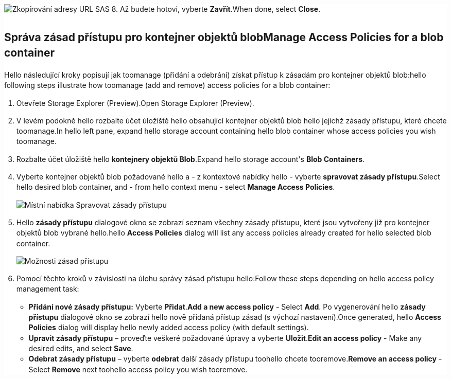    ![Zkopírování adresy URL SAS][10]
8. <span data-ttu-id="beb08-176">Až budete hotovi, vyberte **Zavřít**.</span><span class="sxs-lookup"><span data-stu-id="beb08-176">When done, select **Close**.</span></span>

## <a name="manage-access-policies-for-a-blob-container"></a><span data-ttu-id="beb08-177">Správa zásad přístupu pro kontejner objektů blob</span><span class="sxs-lookup"><span data-stu-id="beb08-177">Manage Access Policies for a blob container</span></span>
<span data-ttu-id="beb08-178">Hello následující kroky popisují jak toomanage (přidání a odebrání) získat přístup k zásadám pro kontejner objektů blob:</span><span class="sxs-lookup"><span data-stu-id="beb08-178">hello following steps illustrate how toomanage (add and remove) access policies for a blob container:</span></span>

1. <span data-ttu-id="beb08-179">Otevřete Storage Explorer (Preview).</span><span class="sxs-lookup"><span data-stu-id="beb08-179">Open Storage Explorer (Preview).</span></span>
2. <span data-ttu-id="beb08-180">V levém podokně hello rozbalte účet úložiště hello obsahující kontejner objektů blob hello jejichž zásady přístupu, které chcete toomanage.</span><span class="sxs-lookup"><span data-stu-id="beb08-180">In hello left pane, expand hello storage account containing hello blob container whose access policies you wish toomanage.</span></span>
3. <span data-ttu-id="beb08-181">Rozbalte účet úložiště hello **kontejnery objektů Blob**.</span><span class="sxs-lookup"><span data-stu-id="beb08-181">Expand hello storage account's **Blob Containers**.</span></span>
4. <span data-ttu-id="beb08-182">Vyberte kontejner objektů blob požadované hello a - z kontextové nabídky hello - vyberte **spravovat zásady přístupu**.</span><span class="sxs-lookup"><span data-stu-id="beb08-182">Select hello desired blob container, and - from hello context menu - select **Manage Access Policies**.</span></span>

   ![Místní nabídka Spravovat zásady přístupu][11]
5. <span data-ttu-id="beb08-184">Hello **zásady přístupu** dialogové okno se zobrazí seznam všechny zásady přístupu, které jsou vytvořeny již pro kontejner objektů blob vybrané hello.</span><span class="sxs-lookup"><span data-stu-id="beb08-184">hello **Access Policies** dialog will list any access policies already created for hello selected blob container.</span></span>

   ![Možnosti zásad přístupu][12]        
6. <span data-ttu-id="beb08-186">Pomocí těchto kroků v závislosti na úlohu správy zásad přístupu hello:</span><span class="sxs-lookup"><span data-stu-id="beb08-186">Follow these steps depending on hello access policy management task:</span></span>

   * <span data-ttu-id="beb08-187">**Přidání nové zásady přístupu:** Vyberte **Přidat**.</span><span class="sxs-lookup"><span data-stu-id="beb08-187">**Add a new access policy** - Select **Add**.</span></span> <span data-ttu-id="beb08-188">Po vygenerování hello **zásady přístupu** dialogové okno se zobrazí hello nově přidaná přístup zásad (s výchozí nastavení).</span><span class="sxs-lookup"><span data-stu-id="beb08-188">Once generated, hello **Access Policies** dialog will display hello newly added access policy (with default settings).</span></span>
   * <span data-ttu-id="beb08-189">**Upravit zásady přístupu** – proveďte veškeré požadované úpravy a vyberte **Uložit**.</span><span class="sxs-lookup"><span data-stu-id="beb08-189">**Edit an access policy** -  Make any desired edits, and select **Save**.</span></span>
   * <span data-ttu-id="beb08-190">**Odebrat zásady přístupu** – vyberte **odebrat** další zásady přístupu toohello chcete tooremove.</span><span class="sxs-lookup"><span data-stu-id="beb08-190">**Remove an access policy** - Select **Remove** next toohello access policy you wish tooremove.</span></span>


[0]: ./media/vs-azure-tools-storage-explorer-blobs/blob-containers-create-context-menu.png
[1]: ./media/vs-azure-tools-storage-explorer-blobs/blob-container-create.png
[2]: ./media/vs-azure-tools-storage-explorer-blobs/blob-container-create-done.png
[3]: ./media/vs-azure-tools-storage-explorer-blobs/blob-container-editor.png
[4]: ./media/vs-azure-tools-storage-explorer-blobs/blob-container-delete-context-menu.png
[5]: ./media/vs-azure-tools-storage-explorer-blobs/blob-container-delete-confirmation.png
[6]: ./media/vs-azure-tools-storage-explorer-blobs/blob-container-copy-context-menu.png
[7]: ./media/vs-azure-tools-storage-explorer-blobs/blob-containers-paste-context-menu.png
[8]: ./media/vs-azure-tools-storage-explorer-blobs/blob-container-get-sas-context-menu.png
[9]: ./media/vs-azure-tools-storage-explorer-blobs/blob-container-get-sas-options.png
[10]: ./media/vs-azure-tools-storage-explorer-blobs/blob-container-get-sas-urls.png
[11]: ./media/vs-azure-tools-storage-explorer-blobs/blob-container-manage-access-policies-context-menu.png
[12]: ./media/vs-azure-tools-storage-explorer-blobs/blob-container-manage-access-policies-options.png
[13]: ./media/vs-azure-tools-storage-explorer-blobs/blob-container-set-public-access-level-context-menu.png
[14]: ./media/vs-azure-tools-storage-explorer-blobs/blob-container-set-public-access-level-options.png
[15]: ./media/vs-azure-tools-storage-explorer-blobs/blob-upload-files-menu.png
[16]: ./media/vs-azure-tools-storage-explorer-blobs/blob-upload-files-options.png
[17]: ./media/vs-azure-tools-storage-explorer-blobs/blob-upload-folder-menu.png
[18]: ./media/vs-azure-tools-storage-explorer-blobs/blob-upload-folder-options.png
[19]: ./media/vs-azure-tools-storage-explorer-blobs/blob-container-open-editor-context-menu.png